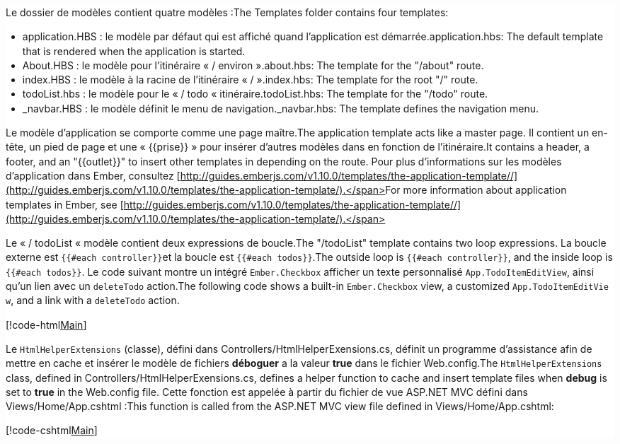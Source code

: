 <span data-ttu-id="0d0d4-182">Le dossier de modèles contient quatre modèles :</span><span class="sxs-lookup"><span data-stu-id="0d0d4-182">The Templates folder contains four templates:</span></span>

- <span data-ttu-id="0d0d4-183">application.HBS : le modèle par défaut qui est affiché quand l’application est démarrée.</span><span class="sxs-lookup"><span data-stu-id="0d0d4-183">application.hbs: The default template that is rendered when the application is started.</span></span>
- <span data-ttu-id="0d0d4-184">About.HBS : le modèle pour l’itinéraire « / environ ».</span><span class="sxs-lookup"><span data-stu-id="0d0d4-184">about.hbs: The template for the "/about" route.</span></span>
- <span data-ttu-id="0d0d4-185">index.HBS : le modèle à la racine de l’itinéraire « / ».</span><span class="sxs-lookup"><span data-stu-id="0d0d4-185">index.hbs: The template for the root "/" route.</span></span>
- <span data-ttu-id="0d0d4-186">todoList.hbs : le modèle pour le « / todo « itinéraire.</span><span class="sxs-lookup"><span data-stu-id="0d0d4-186">todoList.hbs: The template for the "/todo" route.</span></span>
- <span data-ttu-id="0d0d4-187">\_navbar.HBS : le modèle définit le menu de navigation.</span><span class="sxs-lookup"><span data-stu-id="0d0d4-187">\_navbar.hbs: The template defines the navigation menu.</span></span>

<span data-ttu-id="0d0d4-188">Le modèle d’application se comporte comme une page maître.</span><span class="sxs-lookup"><span data-stu-id="0d0d4-188">The application template acts like a master page.</span></span> <span data-ttu-id="0d0d4-189">Il contient un en-tête, un pied de page et une « {{prise}} » pour insérer d’autres modèles dans en fonction de l’itinéraire.</span><span class="sxs-lookup"><span data-stu-id="0d0d4-189">It contains a header, a footer, and an "{{outlet}}" to insert other templates in depending on the route.</span></span> <span data-ttu-id="0d0d4-190">Pour plus d’informations sur les modèles d’application dans Ember, consultez [http://guides.emberjs.com/v1.10.0/templates/the-application-template//](http://guides.emberjs.com/v1.10.0/templates/the-application-template/).</span><span class="sxs-lookup"><span data-stu-id="0d0d4-190">For more information about application templates in Ember, see [http://guides.emberjs.com/v1.10.0/templates/the-application-template//](http://guides.emberjs.com/v1.10.0/templates/the-application-template/).</span></span>

<span data-ttu-id="0d0d4-191">Le « / todoList « modèle contient deux expressions de boucle.</span><span class="sxs-lookup"><span data-stu-id="0d0d4-191">The "/todoList" template contains two loop expressions.</span></span> <span data-ttu-id="0d0d4-192">La boucle externe est `{{#each controller}}`et la boucle est `{{#each todos}}`.</span><span class="sxs-lookup"><span data-stu-id="0d0d4-192">The outside loop is `{{#each controller}}`, and the inside loop is `{{#each todos}}`.</span></span> <span data-ttu-id="0d0d4-193">Le code suivant montre un intégré `Ember.Checkbox` afficher un texte personnalisé `App.TodoItemEditView`, ainsi qu’un lien avec un `deleteTodo` action.</span><span class="sxs-lookup"><span data-stu-id="0d0d4-193">The following code shows a built-in `Ember.Checkbox` view, a customized `App.TodoItemEditView`, and a link with a `deleteTodo` action.</span></span>

[!code-html[Main](emberjs-template/samples/sample12.html)]

<span data-ttu-id="0d0d4-194">Le `HtmlHelperExtensions` (classe), défini dans Controllers/HtmlHelperExensions.cs, définit un programme d’assistance afin de mettre en cache et insérer le modèle de fichiers **déboguer** a la valeur **true** dans le fichier Web.config.</span><span class="sxs-lookup"><span data-stu-id="0d0d4-194">The `HtmlHelperExtensions` class, defined in Controllers/HtmlHelperExensions.cs, defines a helper function to cache and insert template files when **debug** is set to **true** in the Web.config file.</span></span> <span data-ttu-id="0d0d4-195">Cette fonction est appelée à partir du fichier de vue ASP.NET MVC défini dans Views/Home/App.cshtml :</span><span class="sxs-lookup"><span data-stu-id="0d0d4-195">This function is called from the ASP.NET MVC view file defined in Views/Home/App.cshtml:</span></span>

[!code-cshtml[Main](emberjs-template/samples/sample13.cshtml)]
